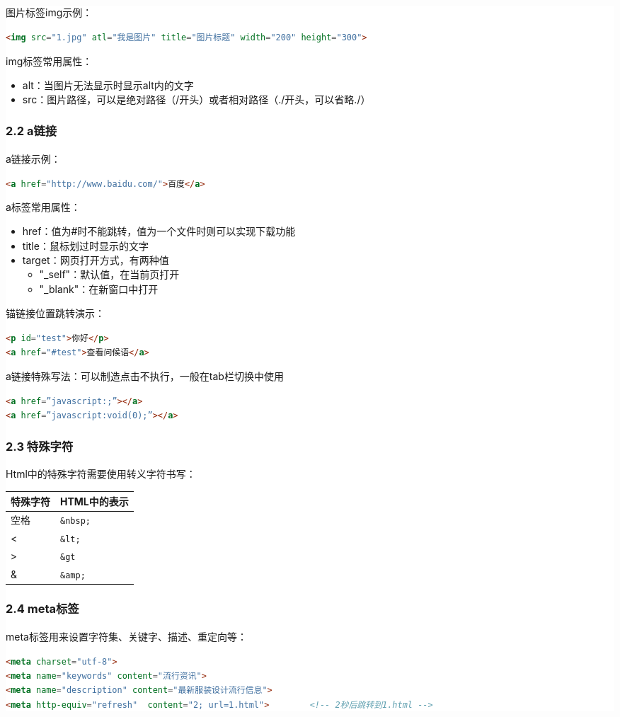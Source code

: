 图片标签img示例：
```html
<img src="1.jpg" atl="我是图片" title="图片标题" width="200" height="300">
```

img标签常用属性：
- alt：当图片无法显示时显示alt内的文字
- src：图片路径，可以是绝对路径（/开头）或者相对路径（./开头，可以省略./）

### 2.2 a链接

a链接示例：
```html
<a href="http://www.baidu.com/">百度</a>
```

a标签常用属性：
- href：值为#时不能跳转，值为一个文件时则可以实现下载功能  
- title：鼠标划过时显示的文字
- target：网页打开方式，有两种值
  - "_self"：默认值，在当前页打开
  - "_blank"：在新窗口中打开

锚链接位置跳转演示：
```html
<p id="test">你好</p>
<a href="#test">查看问候语</a>
```

a链接特殊写法：可以制造点击不执行，一般在tab栏切换中使用
```html
<a href=”javascript:;”></a>  
<a href=”javascript:void(0);”></a> 
```

### 2.3 特殊字符

Html中的特殊字符需要使用转义字符书写：  

| 特殊字符 | HTML中的表示 |
| ------ | ------ |
| 空格 | `&nbsp;` |
| < | `&lt;` |
| > | `&gt` |
| & | `&amp;` |

### 2.4 meta标签

meta标签用来设置字符集、关键字、描述、重定向等：
```html
<meta charset="utf-8">
<meta name="keywords" content="流行资讯">
<meta name="description" content="最新服装设计流行信息">
<meta http-equiv="refresh"  content="2; url=1.html">        <!-- 2秒后跳转到1.html -->
```
